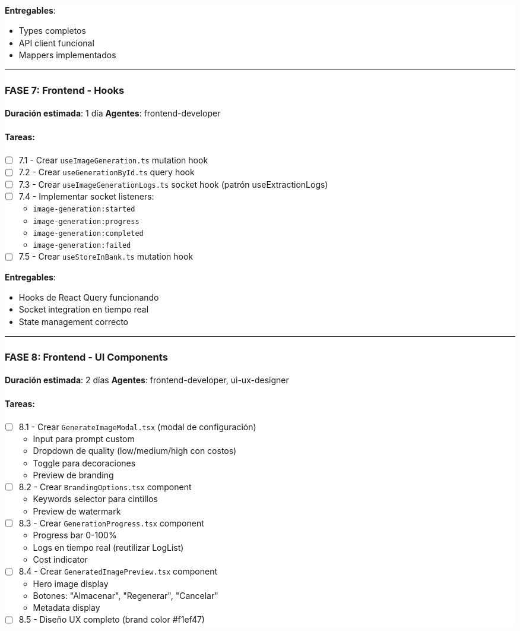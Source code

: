 **Entregables**:
- Types completos
- API client funcional
- Mappers implementados

---

### FASE 7: Frontend - Hooks
**Duración estimada**: 1 día
**Agentes**: frontend-developer

#### Tareas:
- [ ] 7.1 - Crear `useImageGeneration.ts` mutation hook
- [ ] 7.2 - Crear `useGenerationById.ts` query hook
- [ ] 7.3 - Crear `useImageGenerationLogs.ts` socket hook (patrón useExtractionLogs)
- [ ] 7.4 - Implementar socket listeners:
  - `image-generation:started`
  - `image-generation:progress`
  - `image-generation:completed`
  - `image-generation:failed`
- [ ] 7.5 - Crear `useStoreInBank.ts` mutation hook

**Entregables**:
- Hooks de React Query funcionando
- Socket integration en tiempo real
- State management correcto

---

### FASE 8: Frontend - UI Components
**Duración estimada**: 2 días
**Agentes**: frontend-developer, ui-ux-designer

#### Tareas:
- [ ] 8.1 - Crear `GenerateImageModal.tsx` (modal de configuración)
  - Input para prompt custom
  - Dropdown de quality (low/medium/high con costos)
  - Toggle para decoraciones
  - Preview de branding
- [ ] 8.2 - Crear `BrandingOptions.tsx` component
  - Keywords selector para cintillos
  - Preview de watermark
- [ ] 8.3 - Crear `GenerationProgress.tsx` component
  - Progress bar 0-100%
  - Logs en tiempo real (reutilizar LogList)
  - Cost indicator
- [ ] 8.4 - Crear `GeneratedImagePreview.tsx` component
  - Hero image display
  - Botones: "Almacenar", "Regenerar", "Cancelar"
  - Metadata display
- [ ] 8.5 - Diseño UX completo (brand color #f1ef47)
